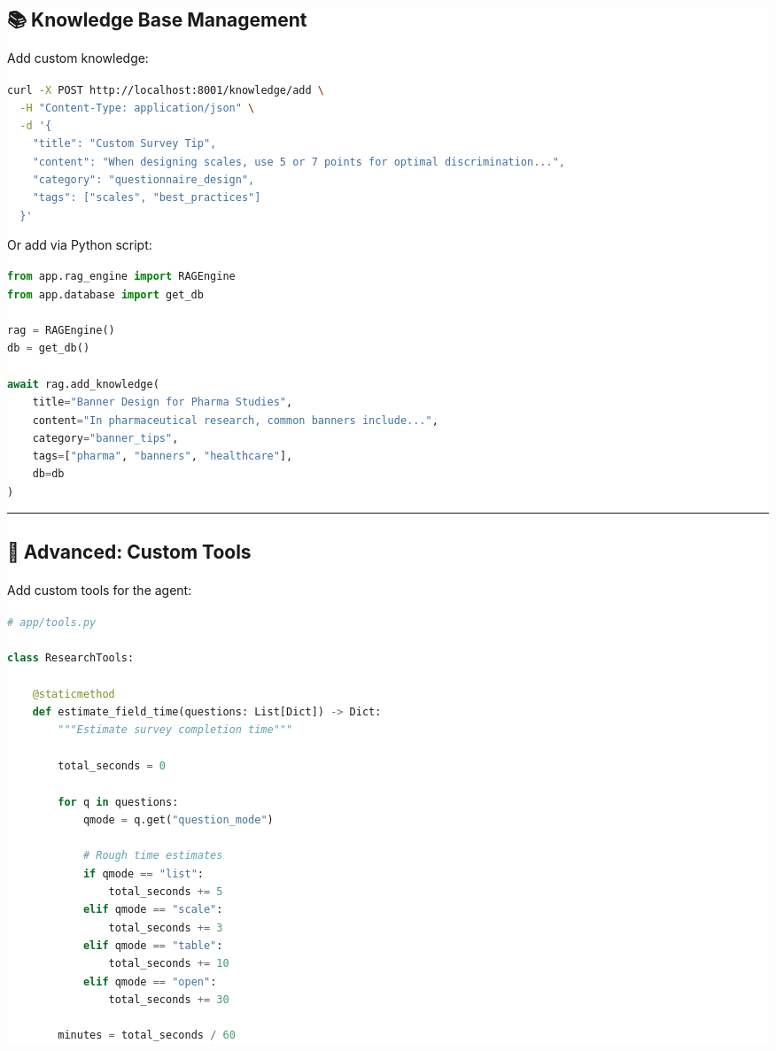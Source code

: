 
## 📚 Knowledge Base Management

Add custom knowledge:

```bash
curl -X POST http://localhost:8001/knowledge/add \
  -H "Content-Type: application/json" \
  -d '{
    "title": "Custom Survey Tip",
    "content": "When designing scales, use 5 or 7 points for optimal discrimination...",
    "category": "questionnaire_design",
    "tags": ["scales", "best_practices"]
  }'
```

Or add via Python script:

```python
from app.rag_engine import RAGEngine
from app.database import get_db

rag = RAGEngine()
db = get_db()

await rag.add_knowledge(
    title="Banner Design for Pharma Studies",
    content="In pharmaceutical research, common banners include...",
    category="banner_tips",
    tags=["pharma", "banners", "healthcare"],
    db=db
)
```

---

## 🔬 Advanced: Custom Tools

Add custom tools for the agent:

```python
# app/tools.py

class ResearchTools:

    @staticmethod
    def estimate_field_time(questions: List[Dict]) -> Dict:
        """Estimate survey completion time"""

        total_seconds = 0

        for q in questions:
            qmode = q.get("question_mode")

            # Rough time estimates
            if qmode == "list":
                total_seconds += 5
            elif qmode == "scale":
                total_seconds += 3
            elif qmode == "table":
                total_seconds += 10
            elif qmode == "open":
                total_seconds += 30

        minutes = total_seconds / 60

```